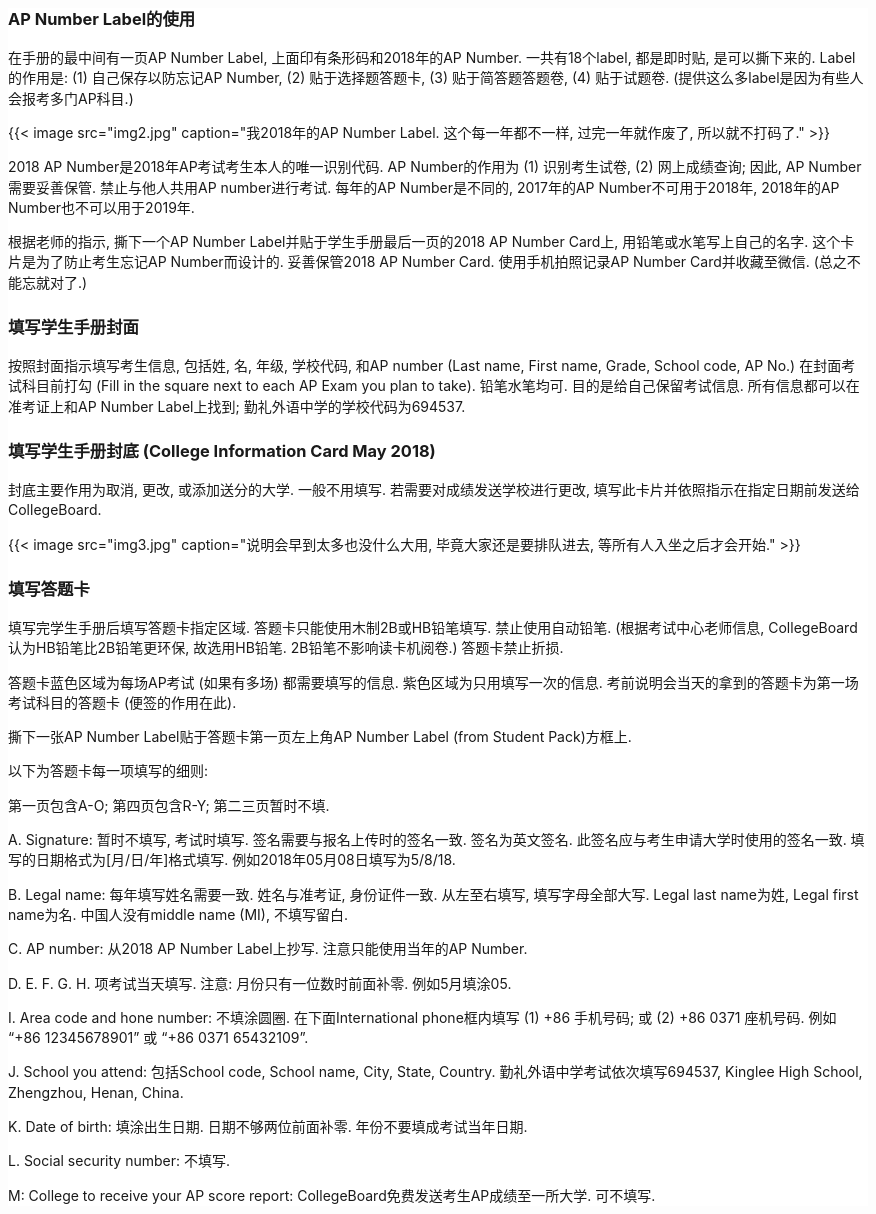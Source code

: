 ### AP Number Label的使用

在手册的最中间有一页AP Number Label, 上面印有条形码和2018年的AP Number. 一共有18个label, 都是即时贴, 是可以撕下来的. Label的作用是: (1) 自己保存以防忘记AP Number, (2) 贴于选择题答题卡, (3) 贴于简答题答题卷, (4) 贴于试题卷. (提供这么多label是因为有些人会报考多门AP科目.)

{{< image src="img2.jpg" caption="我2018年的AP Number Label. 这个每一年都不一样, 过完一年就作废了, 所以就不打码了." >}}

2018 AP Number是2018年AP考试考生本人的唯一识别代码. AP Number的作用为 (1) 识别考生试卷, (2) 网上成绩查询; 因此, AP Number需要妥善保管. 禁止与他人共用AP number进行考试. 每年的AP Number是不同的, 2017年的AP Number不可用于2018年, 2018年的AP Number也不可以用于2019年.

根据老师的指示, 撕下一个AP Number Label并贴于学生手册最后一页的2018 AP Number Card上, 用铅笔或水笔写上自己的名字. 这个卡片是为了防止考生忘记AP Number而设计的. 妥善保管2018 AP Number Card. 使用手机拍照记录AP Number Card并收藏至微信. (总之不能忘就对了.)

### 填写学生手册封面

按照封面指示填写考生信息, 包括姓, 名, 年级, 学校代码, 和AP number (Last name, First name, Grade, School code, AP No.) 在封面考试科目前打勾 (Fill in the square next to each AP Exam you plan to take). 铅笔水笔均可. 目的是给自己保留考试信息. 所有信息都可以在准考证上和AP Number Label上找到; 勤礼外语中学的学校代码为694537.

### 填写学生手册封底 (College Information Card May 2018)

封底主要作用为取消, 更改, 或添加送分的大学. 一般不用填写. 若需要对成绩发送学校进行更改, 填写此卡片并依照指示在指定日期前发送给CollegeBoard.

{{< image src="img3.jpg" caption="说明会早到太多也没什么大用, 毕竟大家还是要排队进去, 等所有人入坐之后才会开始." >}}

### 填写答题卡

填写完学生手册后填写答题卡指定区域. 答题卡只能使用木制2B或HB铅笔填写. 禁止使用自动铅笔. (根据考试中心老师信息, CollegeBoard认为HB铅笔比2B铅笔更环保, 故选用HB铅笔. 2B铅笔不影响读卡机阅卷.) 答题卡禁止折损.

答题卡蓝色区域为每场AP考试 (如果有多场) 都需要填写的信息. 紫色区域为只用填写一次的信息. 考前说明会当天的拿到的答题卡为第一场考试科目的答题卡 (便签的作用在此).

撕下一张AP Number Label贴于答题卡第一页左上角AP Number Label (from Student Pack)方框上.

以下为答题卡每一项填写的细则:

第一页包含A-O; 第四页包含R-Y; 第二三页暂时不填.

A. Signature: 暂时不填写, 考试时填写. 签名需要与报名上传时的签名一致. 签名为英文签名. 此签名应与考生申请大学时使用的签名一致. 填写的日期格式为[月/日/年]格式填写. 例如2018年05月08日填写为5/8/18.

B. Legal name: 每年填写姓名需要一致. 姓名与准考证, 身份证件一致. 从左至右填写, 填写字母全部大写. Legal last name为姓, Legal first name为名. 中国人没有middle name (MI), 不填写留白.

C. AP number: 从2018 AP Number Label上抄写. 注意只能使用当年的AP Number.

D. E. F. G. H. 项考试当天填写. 注意: 月份只有一位数时前面补零. 例如5月填涂05.

I. Area code and hone number: 不填涂圆圈. 在下面International phone框内填写 (1) +86 手机号码; 或 (2) +86 0371 座机号码. 例如 “+86 12345678901” 或 “+86 0371 65432109”.

J. School you attend: 包括School code, School name, City, State, Country. 勤礼外语中学考试依次填写694537, Kinglee High School, Zhengzhou, Henan, China.

K. Date of birth: 填涂出生日期. 日期不够两位前面补零. 年份不要填成考试当年日期.

L. Social security number: 不填写.

M: College to receive your AP score report: CollegeBoard免费发送考生AP成绩至一所大学. 可不填写.
